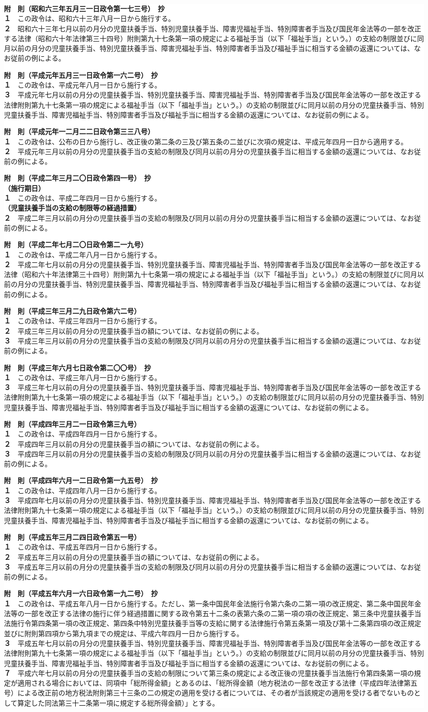 **附　則（昭和六三年五月三一日政令第一七三号）　抄**  
**１**　この政令は、昭和六十三年八月一日から施行する。  
**２**　昭和六十三年七月以前の月分の児童扶養手当、特別児童扶養手当、障害児福祉手当、特別障害者手当及び国民年金法等の一部を改正する法律（昭和六十年法律第三十四号）附則第九十七条第一項の規定による福祉手当（以下「福祉手当」という。）の支給の制限並びに同月以前の月分の児童扶養手当、特別児童扶養手当、障害児福祉手当、特別障害者手当及び福祉手当に相当する金額の返還については、なお従前の例による。  
  
**附　則（平成元年五月三一日政令第一六二号）　抄**  
**１**　この政令は、平成元年八月一日から施行する。  
**３**　平成元年七月以前の月分の児童扶養手当、特別児童扶養手当、障害児福祉手当、特別障害者手当及び国民年金法等の一部を改正する法律附則第九十七条第一項の規定による福祉手当（以下「福祉手当」という。）の支給の制限並びに同月以前の月分の児童扶養手当、特別児童扶養手当、障害児福祉手当、特別障害者手当及び福祉手当に相当する金額の返還については、なお従前の例による。  
  
**附　則（平成元年一二月二二日政令第三三八号）**  
**１**　この政令は、公布の日から施行し、改正後の第二条の三及び第五条の二並びに次項の規定は、平成元年四月一日から適用する。  
**２**　平成元年三月以前の月分の児童扶養手当の支給の制限及び同月以前の月分の児童扶養手当に相当する金額の返還については、なお従前の例による。  
  
**附　則（平成二年三月二〇日政令第四一号）　抄**  
**（施行期日）**  
**１**　この政令は、平成二年四月一日から施行する。  
**（児童扶養手当の支給の制限等の経過措置）**  
**２**　平成二年三月以前の月分の児童扶養手当の支給の制限及び同月以前の月分の児童扶養手当に相当する金額の返還については、なお従前の例による。  
  
**附　則（平成二年七月二〇日政令第二一九号）**  
**１**　この政令は、平成二年八月一日から施行する。  
**２**　平成二年七月以前の月分の児童扶養手当、特別児童扶養手当、障害児福祉手当、特別障害者手当及び国民年金法等の一部を改正する法律（昭和六十年法律第三十四号）附則第九十七条第一項の規定による福祉手当（以下「福祉手当」という。）の支給の制限並びに同月以前の月分の児童扶養手当、特別児童扶養手当、障害児福祉手当、特別障害者手当及び福祉手当に相当する金額の返還については、なお従前の例による。  
  
**附　則（平成三年三月二九日政令第六二号）**  
**１**　この政令は、平成三年四月一日から施行する。  
**２**　平成三年三月以前の月分の児童扶養手当の額については、なお従前の例による。  
**３**　平成三年三月以前の月分の児童扶養手当の支給の制限及び同月以前の月分の児童扶養手当に相当する金額の返還については、なお従前の例による。  
  
**附　則（平成三年六月七日政令第二〇〇号）　抄**  
**１**　この政令は、平成三年八月一日から施行する。  
**３**　平成三年七月以前の月分の児童扶養手当、特別児童扶養手当、障害児福祉手当、特別障害者手当及び国民年金法等の一部を改正する法律附則第九十七条第一項の規定による福祉手当（以下「福祉手当」という。）の支給の制限並びに同月以前の月分の児童扶養手当、特別児童扶養手当、障害児福祉手当、特別障害者手当及び福祉手当に相当する金額の返還については、なお従前の例による。  
  
**附　則（平成四年三月二一日政令第三九号）**  
**１**　この政令は、平成四年四月一日から施行する。  
**２**　平成四年三月以前の月分の児童扶養手当の額については、なお従前の例による。  
**３**　平成四年三月以前の月分の児童扶養手当の支給の制限及び同月以前の月分の児童扶養手当に相当する金額の返還については、なお従前の例による。  
  
**附　則（平成四年六月一二日政令第一九五号）　抄**  
**１**　この政令は、平成四年八月一日から施行する。  
**３**　平成四年七月以前の月分の児童扶養手当、特別児童扶養手当、障害児福祉手当、特別障害者手当及び国民年金法等の一部を改正する法律附則第九十七条第一項の規定による福祉手当（以下「福祉手当」という。）の支給の制限並びに同月以前の月分の児童扶養手当、特別児童扶養手当、障害児福祉手当、特別障害者手当及び福祉手当に相当する金額の返還については、なお従前の例による。  
  
**附　則（平成五年三月二四日政令第五一号）**  
**１**　この政令は、平成五年四月一日から施行する。  
**２**　平成五年三月以前の月分の児童扶養手当の額については、なお従前の例による。  
**３**　平成五年三月以前の月分の児童扶養手当の支給の制限及び同月以前の月分の児童扶養手当に相当する金額の返還については、なお従前の例による。  
  
**附　則（平成五年六月一六日政令第一九二号）　抄**  
**１**　この政令は、平成五年八月一日から施行する。ただし、第一条中国民年金法施行令第六条の二第一項の改正規定、第二条中国民年金法等の一部を改正する法律の施行に伴う経過措置に関する政令第五十二条の表第六条の二第一項の項の改正規定、第三条中児童扶養手当法施行令第四条第一項の改正規定、第四条中特別児童扶養手当等の支給に関する法律施行令第五条第一項及び第十二条第四項の改正規定並びに附則第四項から第九項までの規定は、平成六年四月一日から施行する。  
**３**　平成五年七月以前の月分の児童扶養手当、特別児童扶養手当、障害児福祉手当、特別障害者手当及び国民年金法等の一部を改正する法律附則第九十七条第一項の規定による福祉手当（以下「福祉手当」という。）の支給の制限並びに同月以前の月分の児童扶養手当、特別児童扶養手当、障害児福祉手当、特別障害者手当及び福祉手当に相当する金額の返還については、なお従前の例による。  
**７**　平成六年七月以前の月分の児童扶養手当の支給の制限について第三条の規定による改正後の児童扶養手当法施行令第四条第一項の規定が適用される場合においては、同項中「総所得金額」とあるのは、「総所得金額（地方税法の一部を改正する法律（平成四年法律第五号）による改正前の地方税法附則第三十三条の二の規定の適用を受ける者については、その者が当該規定の適用を受ける者でないものとして算定した同法第三十二条第一項に規定する総所得金額）」とする。  
  